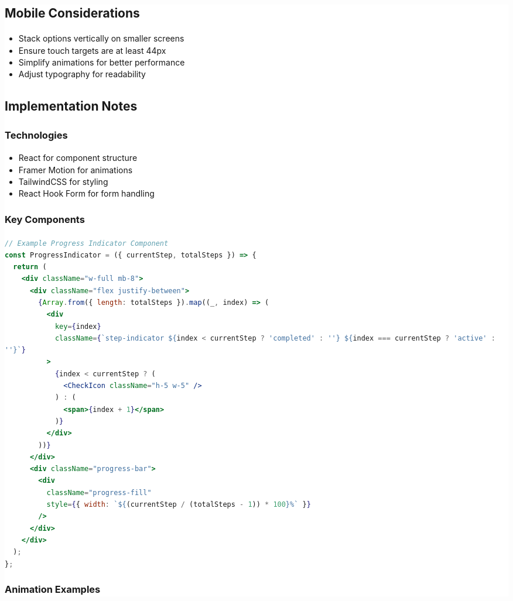 ## Mobile Considerations

- Stack options vertically on smaller screens
- Ensure touch targets are at least 44px
- Simplify animations for better performance
- Adjust typography for readability

## Implementation Notes

### Technologies

- React for component structure
- Framer Motion for animations
- TailwindCSS for styling
- React Hook Form for form handling

### Key Components

```jsx
// Example Progress Indicator Component
const ProgressIndicator = ({ currentStep, totalSteps }) => {
  return (
    <div className="w-full mb-8">
      <div className="flex justify-between">
        {Array.from({ length: totalSteps }).map((_, index) => (
          <div 
            key={index} 
            className={`step-indicator ${index < currentStep ? 'completed' : ''} ${index === currentStep ? 'active' : ''}`}
          >
            {index < currentStep ? (
              <CheckIcon className="h-5 w-5" />
            ) : (
              <span>{index + 1}</span>
            )}
          </div>
        ))}
      </div>
      <div className="progress-bar">
        <div 
          className="progress-fill" 
          style={{ width: `${(currentStep / (totalSteps - 1)) * 100}%` }} 
        />
      </div>
    </div>
  );
};
```

### Animation Examples
